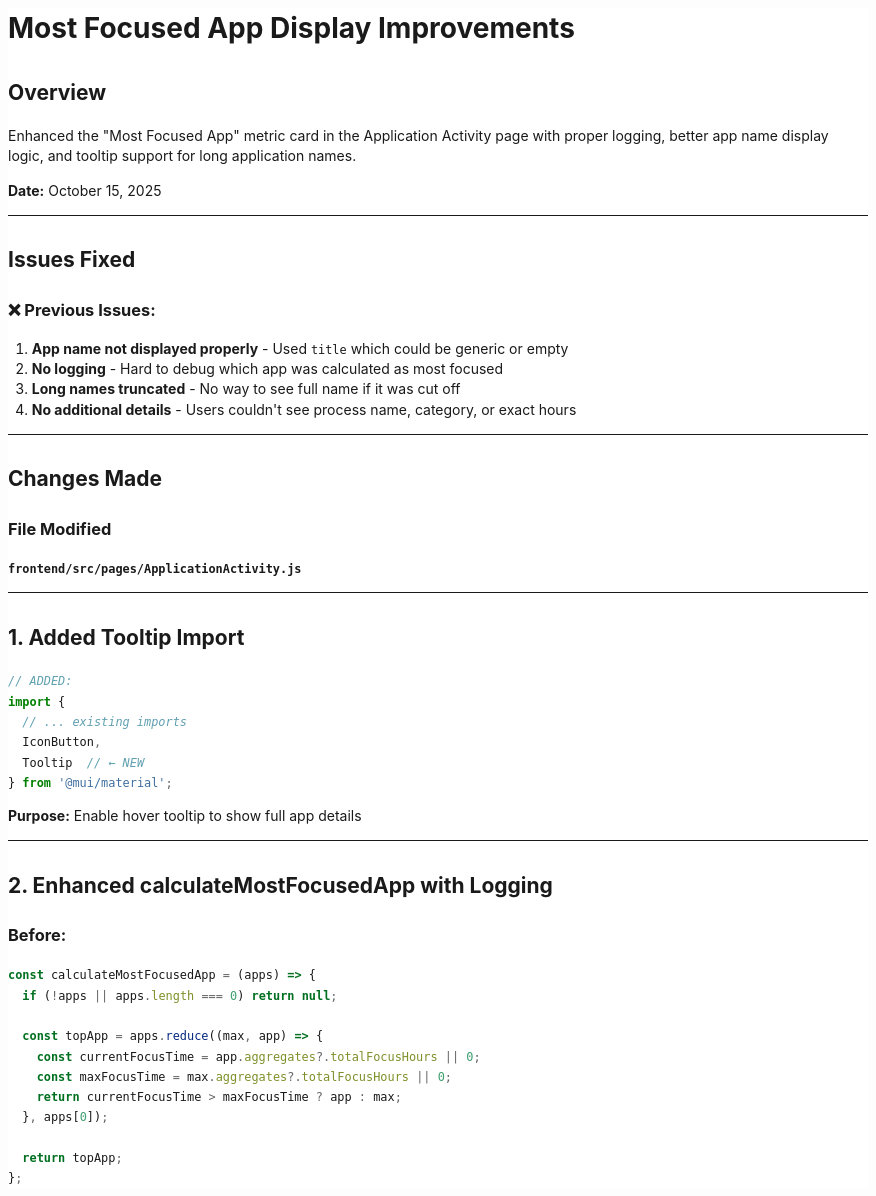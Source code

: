 # Most Focused App Display Improvements

## Overview
Enhanced the "Most Focused App" metric card in the Application Activity page with proper logging, better app name display logic, and tooltip support for long application names.

**Date:** October 15, 2025

---

## Issues Fixed

### ❌ Previous Issues:
1. **App name not displayed properly** - Used `title` which could be generic or empty
2. **No logging** - Hard to debug which app was calculated as most focused
3. **Long names truncated** - No way to see full name if it was cut off
4. **No additional details** - Users couldn't see process name, category, or exact hours

---

## Changes Made

### File Modified
**`frontend/src/pages/ApplicationActivity.js`**

---

## 1. Added Tooltip Import

```javascript
// ADDED:
import {
  // ... existing imports
  IconButton,
  Tooltip  // ← NEW
} from '@mui/material';
```

**Purpose:** Enable hover tooltip to show full app details

---

## 2. Enhanced calculateMostFocusedApp with Logging

### Before:
```javascript
const calculateMostFocusedApp = (apps) => {
  if (!apps || apps.length === 0) return null;
  
  const topApp = apps.reduce((max, app) => {
    const currentFocusTime = app.aggregates?.totalFocusHours || 0;
    const maxFocusTime = max.aggregates?.totalFocusHours || 0;
    return currentFocusTime > maxFocusTime ? app : max;
  }, apps[0]);
  
  return topApp;
};
```
